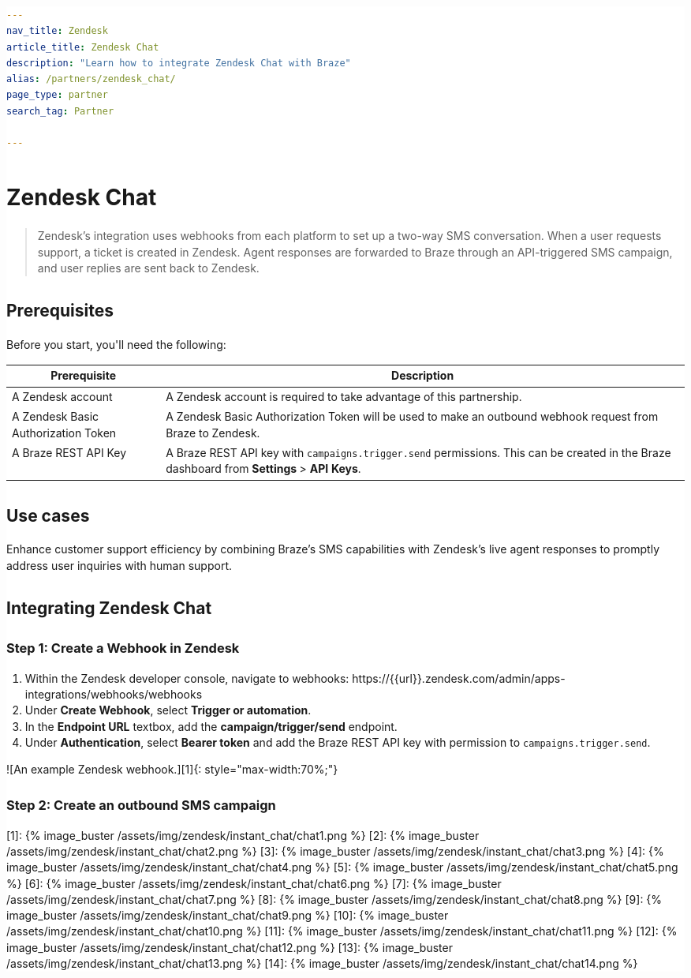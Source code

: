 ```yaml
---
nav_title: Zendesk
article_title: Zendesk Chat
description: "Learn how to integrate Zendesk Chat with Braze"
alias: /partners/zendesk_chat/
page_type: partner
search_tag: Partner

---
```


# Zendesk Chat

> Zendesk’s integration uses webhooks from each platform to set up a two-way SMS conversation. When a user requests support, a ticket is created in Zendesk. Agent responses are forwarded to Braze through an API-triggered SMS campaign, and user replies are sent back to Zendesk.

## Prerequisites

Before you start, you'll need the following:

| Prerequisite | Description |
|---|---|
| A Zendesk account | A Zendesk account is required to take advantage of this partnership.|
| A Zendesk Basic Authorization Token | A Zendesk Basic Authorization Token will be used to make an outbound webhook request from Braze to Zendesk.|
| A Braze REST API Key  | A Braze REST API key with `campaigns.trigger.send` permissions. This can be created in the Braze dashboard from **Settings** > **API Keys**.|

## Use cases

Enhance customer support efficiency by combining Braze’s SMS capabilities with Zendesk’s live agent responses to promptly address user inquiries with human support.

## Integrating Zendesk Chat

### Step 1: Create a Webhook in Zendesk

1. Within the Zendesk developer console, navigate to webhooks: https://{{url}}.zendesk.com/admin/apps-integrations/webhooks/webhooks
2. Under **Create Webhook**, select **Trigger or automation**.
3. In the **Endpoint URL** textbox, add the **campaign/trigger/send** endpoint.
4. Under **Authentication**, select **Bearer token** and add the Braze REST API key with permission to `campaigns.trigger.send`.

![An example Zendesk webhook.][1]{: style="max-width:70%;"}

### Step 2: Create an outbound SMS campaign


[1]: {% image_buster /assets/img/zendesk/instant_chat/chat1.png %}
[2]: {% image_buster /assets/img/zendesk/instant_chat/chat2.png %}
[3]: {% image_buster /assets/img/zendesk/instant_chat/chat3.png %}
[4]: {% image_buster /assets/img/zendesk/instant_chat/chat4.png %}
[5]: {% image_buster /assets/img/zendesk/instant_chat/chat5.png %}
[6]: {% image_buster /assets/img/zendesk/instant_chat/chat6.png %}
[7]: {% image_buster /assets/img/zendesk/instant_chat/chat7.png %}
[8]: {% image_buster /assets/img/zendesk/instant_chat/chat8.png %}
[9]: {% image_buster /assets/img/zendesk/instant_chat/chat9.png %}
[10]: {% image_buster /assets/img/zendesk/instant_chat/chat10.png %}
[11]: {% image_buster /assets/img/zendesk/instant_chat/chat11.png %}
[12]: {% image_buster /assets/img/zendesk/instant_chat/chat12.png %}
[13]: {% image_buster /assets/img/zendesk/instant_chat/chat13.png %}
[14]: {% image_buster /assets/img/zendesk/instant_chat/chat14.png %}